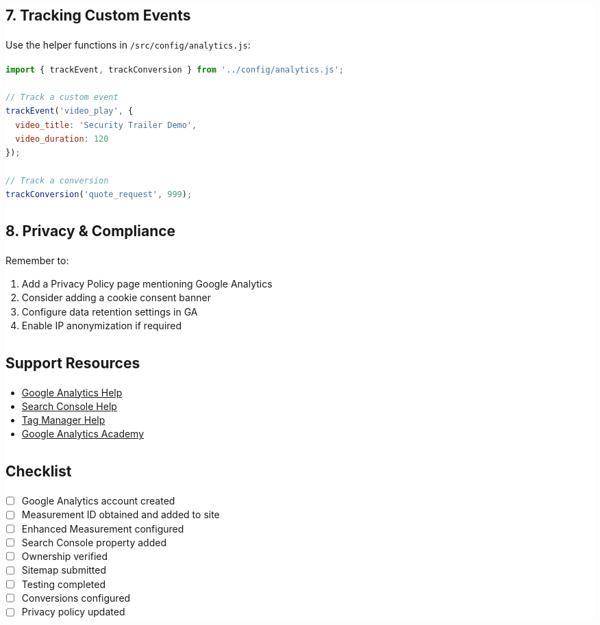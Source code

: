 ## 7. Tracking Custom Events

Use the helper functions in `/src/config/analytics.js`:

```javascript
import { trackEvent, trackConversion } from '../config/analytics.js';

// Track a custom event
trackEvent('video_play', {
  video_title: 'Security Trailer Demo',
  video_duration: 120
});

// Track a conversion
trackConversion('quote_request', 999);
```

## 8. Privacy & Compliance

Remember to:
1. Add a Privacy Policy page mentioning Google Analytics
2. Consider adding a cookie consent banner
3. Configure data retention settings in GA
4. Enable IP anonymization if required

## Support Resources

- [Google Analytics Help](https://support.google.com/analytics)
- [Search Console Help](https://support.google.com/webmasters)
- [Tag Manager Help](https://support.google.com/tagmanager)
- [Google Analytics Academy](https://analytics.google.com/analytics/academy/)

## Checklist

- [ ] Google Analytics account created
- [ ] Measurement ID obtained and added to site
- [ ] Enhanced Measurement configured
- [ ] Search Console property added
- [ ] Ownership verified
- [ ] Sitemap submitted
- [ ] Testing completed
- [ ] Conversions configured
- [ ] Privacy policy updated